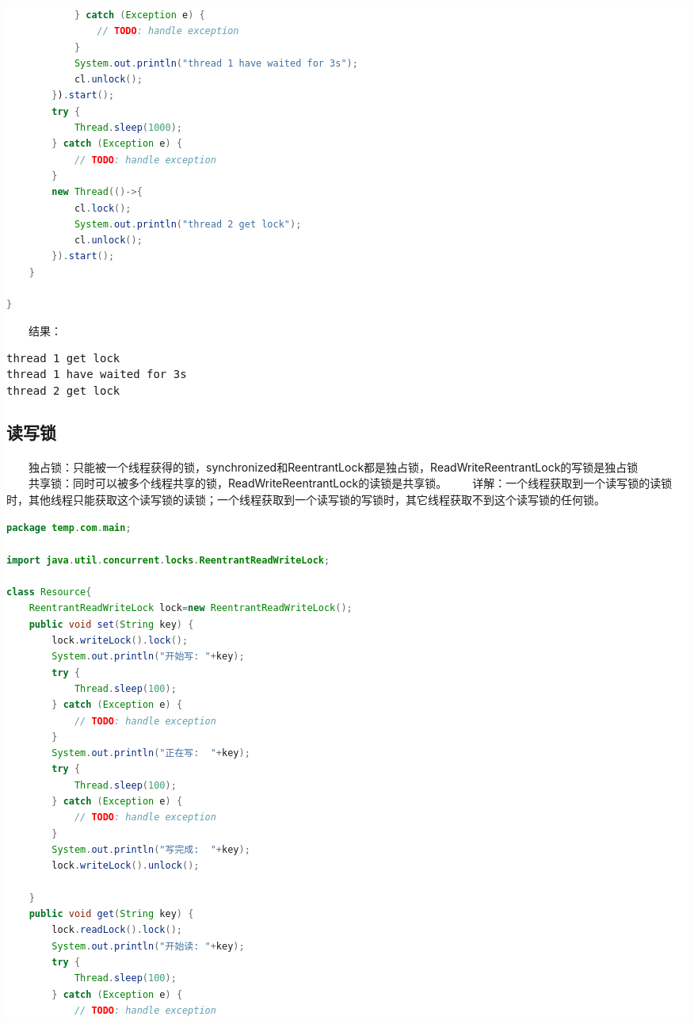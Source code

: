 ```java
			} catch (Exception e) {
				// TODO: handle exception
			}
			System.out.println("thread 1 have waited for 3s");
			cl.unlock();
		}).start();
		try {
			Thread.sleep(1000);
		} catch (Exception e) {
			// TODO: handle exception
		}
		new Thread(()->{
			cl.lock();
			System.out.println("thread 2 get lock");
			cl.unlock();
		}).start();
	}
	
}
```
&emsp;&emsp;结果：
<pre>
thread 1 get lock
thread 1 have waited for 3s
thread 2 get lock
</pre>
## 读写锁
&emsp;&emsp;独占锁：只能被一个线程获得的锁，synchronized和ReentrantLock都是独占锁，ReadWriteReentrantLock的写锁是独占锁  
&emsp;&emsp;共享锁：同时可以被多个线程共享的锁，ReadWriteReentrantLock的读锁是共享锁。
&emsp;&emsp;详解：一个线程获取到一个读写锁的读锁时，其他线程只能获取这个读写锁的读锁；一个线程获取到一个读写锁的写锁时，其它线程获取不到这个读写锁的任何锁。
```java
package temp.com.main;

import java.util.concurrent.locks.ReentrantReadWriteLock;

class Resource{
	ReentrantReadWriteLock lock=new ReentrantReadWriteLock();
	public void set(String key) {
		lock.writeLock().lock();
		System.out.println("开始写: "+key);
		try {
			Thread.sleep(100);
		} catch (Exception e) {
			// TODO: handle exception
		}
		System.out.println("正在写:  "+key);
		try {
			Thread.sleep(100);
		} catch (Exception e) {
			// TODO: handle exception
		}
		System.out.println("写完成:  "+key);
		lock.writeLock().unlock();
		
	}
	public void get(String key) {
		lock.readLock().lock();
		System.out.println("开始读: "+key);
		try {
			Thread.sleep(100);
		} catch (Exception e) {
			// TODO: handle exception
```